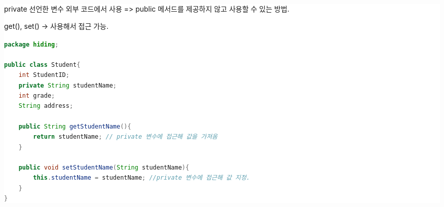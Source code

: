 

private 선언한 변수 외부 코드에서 사용 => public 메서드를 제공하지 않고 사용할 수 있는 방법.

get(), set() -> 사용해서 접근 가능.



```java
package hiding;

public class Student{
	int StudentID;
	private String studentName;
	int grade;
	String address;
	
	public String getStudentName(){
		return studentName; // private 변수에 접근해 값을 가져옴
	}
	
	public void setStudentName(String studentName){
		this.studentName = studentName; //private 변수에 접근해 값 지정.
	}
}
```





